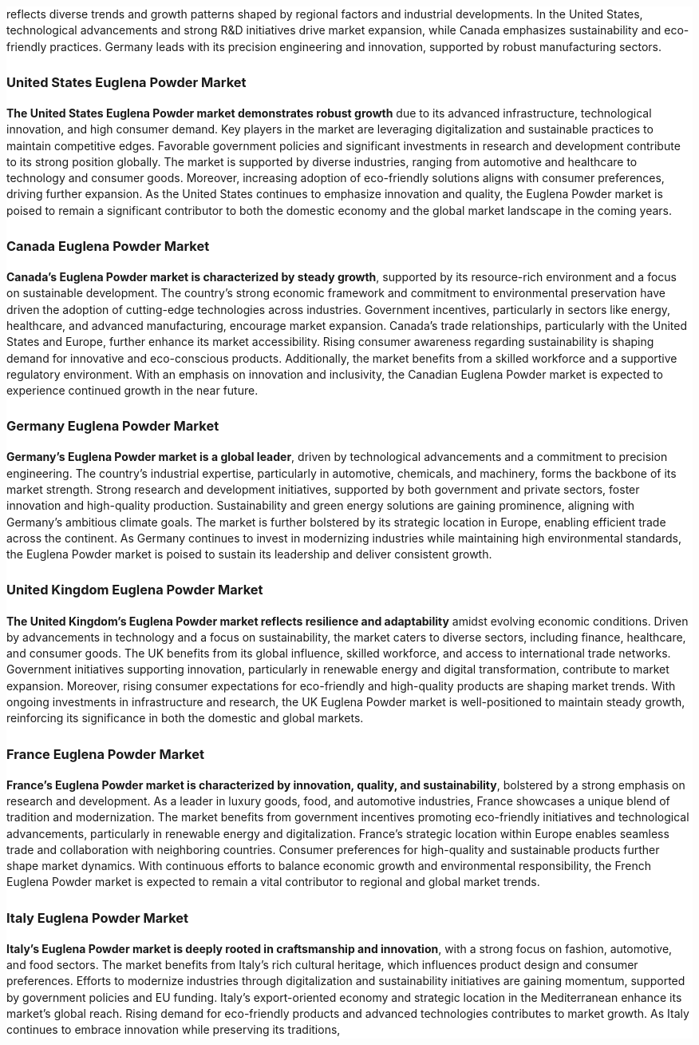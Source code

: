 reflects diverse trends and growth patterns shaped by regional factors and industrial developments. In the United States, technological advancements and strong R&amp;D initiatives drive market expansion, while Canada emphasizes sustainability and eco-friendly practices. Germany leads with its precision engineering and innovation, supported by robust manufacturing sectors.</span></em></p></blockquote><h3><strong>United States Euglena Powder Market</strong></h3><p><strong>The United States Euglena Powder market demonstrates robust growth</strong> due to its advanced infrastructure, technological innovation, and high consumer demand. Key players in the market are leveraging digitalization and sustainable practices to maintain competitive edges. Favorable government policies and significant investments in research and development contribute to its strong position globally. The market is supported by diverse industries, ranging from automotive and healthcare to technology and consumer goods. Moreover, increasing adoption of eco-friendly solutions aligns with consumer preferences, driving further expansion. As the United States continues to emphasize innovation and quality, the Euglena Powder market is poised to remain a significant contributor to both the domestic economy and the global market landscape in the coming years.</p><h3><strong>Canada Euglena Powder Market</strong></h3><p><strong>Canada&rsquo;s Euglena Powder market is characterized by steady growth</strong>, supported by its resource-rich environment and a focus on sustainable development. The country&rsquo;s strong economic framework and commitment to environmental preservation have driven the adoption of cutting-edge technologies across industries. Government incentives, particularly in sectors like energy, healthcare, and advanced manufacturing, encourage market expansion. Canada&rsquo;s trade relationships, particularly with the United States and Europe, further enhance its market accessibility. Rising consumer awareness regarding sustainability is shaping demand for innovative and eco-conscious products. Additionally, the market benefits from a skilled workforce and a supportive regulatory environment. With an emphasis on innovation and inclusivity, the Canadian Euglena Powder market is expected to experience continued growth in the near future.</p><h3><strong>Germany Euglena Powder Market</strong></h3><p><strong>Germany&rsquo;s Euglena Powder market is a global leader</strong>, driven by technological advancements and a commitment to precision engineering. The country&rsquo;s industrial expertise, particularly in automotive, chemicals, and machinery, forms the backbone of its market strength. Strong research and development initiatives, supported by both government and private sectors, foster innovation and high-quality production. Sustainability and green energy solutions are gaining prominence, aligning with Germany&rsquo;s ambitious climate goals. The market is further bolstered by its strategic location in Europe, enabling efficient trade across the continent. As Germany continues to invest in modernizing industries while maintaining high environmental standards, the Euglena Powder market is poised to sustain its leadership and deliver consistent growth.</p><h3><strong>United Kingdom Euglena Powder Market</strong></h3><p><strong>The United Kingdom&rsquo;s Euglena Powder market reflects resilience and adaptability</strong> amidst evolving economic conditions. Driven by advancements in technology and a focus on sustainability, the market caters to diverse sectors, including finance, healthcare, and consumer goods. The UK benefits from its global influence, skilled workforce, and access to international trade networks. Government initiatives supporting innovation, particularly in renewable energy and digital transformation, contribute to market expansion. Moreover, rising consumer expectations for eco-friendly and high-quality products are shaping market trends. With ongoing investments in infrastructure and research, the UK Euglena Powder market is well-positioned to maintain steady growth, reinforcing its significance in both the domestic and global markets.</p><h3><strong>France Euglena Powder Market</strong></h3><p><strong>France&rsquo;s Euglena Powder market is characterized by innovation, quality, and sustainability</strong>, bolstered by a strong emphasis on research and development. As a leader in luxury goods, food, and automotive industries, France showcases a unique blend of tradition and modernization. The market benefits from government incentives promoting eco-friendly initiatives and technological advancements, particularly in renewable energy and digitalization. France&rsquo;s strategic location within Europe enables seamless trade and collaboration with neighboring countries. Consumer preferences for high-quality and sustainable products further shape market dynamics. With continuous efforts to balance economic growth and environmental responsibility, the French Euglena Powder market is expected to remain a vital contributor to regional and global market trends.</p><h3><strong>Italy Euglena Powder Market</strong></h3><p><strong>Italy&rsquo;s Euglena Powder market is deeply rooted in craftsmanship and innovation</strong>, with a strong focus on fashion, automotive, and food sectors. The market benefits from Italy&rsquo;s rich cultural heritage, which influences product design and consumer preferences. Efforts to modernize industries through digitalization and sustainability initiatives are gaining momentum, supported by government policies and EU funding. Italy&rsquo;s export-oriented economy and strategic location in the Mediterranean enhance its market&rsquo;s global reach. Rising demand for eco-friendly products and advanced technologies contributes to market growth. As Italy continues to embrace innovation while preserving its traditions,